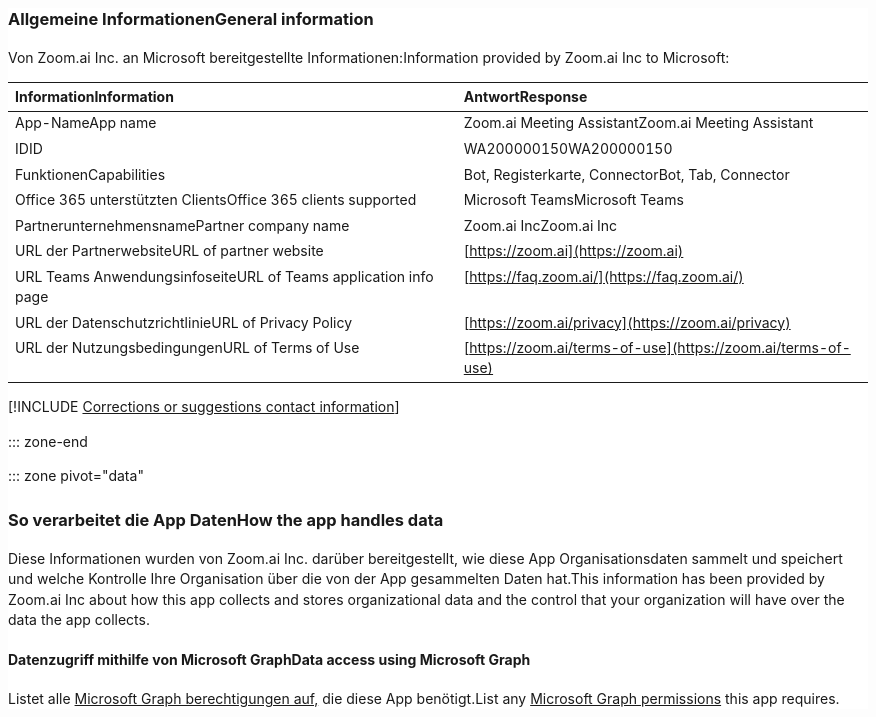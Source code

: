 ### <a name="general-information"></a><span data-ttu-id="4b9f7-107">Allgemeine Informationen</span><span class="sxs-lookup"><span data-stu-id="4b9f7-107">General information</span></span>

<span data-ttu-id="4b9f7-108">Von Zoom.ai Inc. an Microsoft bereitgestellte Informationen:</span><span class="sxs-lookup"><span data-stu-id="4b9f7-108">Information provided by Zoom.ai Inc to Microsoft:</span></span>

| <span data-ttu-id="4b9f7-109">**Information**</span><span class="sxs-lookup"><span data-stu-id="4b9f7-109">**Information**</span></span> | <span data-ttu-id="4b9f7-110">**Antwort**</span><span class="sxs-lookup"><span data-stu-id="4b9f7-110">**Response**</span></span> |
|:----------------|:-------------|
| <span data-ttu-id="4b9f7-111">App-Name</span><span class="sxs-lookup"><span data-stu-id="4b9f7-111">App name</span></span> | <span data-ttu-id="4b9f7-112">Zoom.ai Meeting Assistant</span><span class="sxs-lookup"><span data-stu-id="4b9f7-112">Zoom.ai Meeting Assistant</span></span> |
| <span data-ttu-id="4b9f7-113">ID</span><span class="sxs-lookup"><span data-stu-id="4b9f7-113">ID</span></span> | <span data-ttu-id="4b9f7-114">WA200000150</span><span class="sxs-lookup"><span data-stu-id="4b9f7-114">WA200000150</span></span> |
| <span data-ttu-id="4b9f7-115">Funktionen</span><span class="sxs-lookup"><span data-stu-id="4b9f7-115">Capabilities</span></span> | <span data-ttu-id="4b9f7-116">Bot, Registerkarte, Connector</span><span class="sxs-lookup"><span data-stu-id="4b9f7-116">Bot, Tab, Connector</span></span> |
| <span data-ttu-id="4b9f7-117">Office 365 unterstützten Clients</span><span class="sxs-lookup"><span data-stu-id="4b9f7-117">Office 365 clients supported</span></span> | <span data-ttu-id="4b9f7-118">Microsoft Teams</span><span class="sxs-lookup"><span data-stu-id="4b9f7-118">Microsoft Teams</span></span> |
| <span data-ttu-id="4b9f7-119">Partnerunternehmensname</span><span class="sxs-lookup"><span data-stu-id="4b9f7-119">Partner company name</span></span> | <span data-ttu-id="4b9f7-120">Zoom.ai Inc</span><span class="sxs-lookup"><span data-stu-id="4b9f7-120">Zoom.ai Inc</span></span> |
| <span data-ttu-id="4b9f7-121">URL der Partnerwebsite</span><span class="sxs-lookup"><span data-stu-id="4b9f7-121">URL of partner website</span></span> | [https://zoom.ai](https://zoom.ai) |
| <span data-ttu-id="4b9f7-122">URL Teams Anwendungsinfoseite</span><span class="sxs-lookup"><span data-stu-id="4b9f7-122">URL of Teams application info page</span></span> | [https://faq.zoom.ai/](https://faq.zoom.ai/) |
| <span data-ttu-id="4b9f7-123">URL der Datenschutzrichtlinie</span><span class="sxs-lookup"><span data-stu-id="4b9f7-123">URL of Privacy Policy</span></span> | [https://zoom.ai/privacy](https://zoom.ai/privacy) |
| <span data-ttu-id="4b9f7-124">URL der Nutzungsbedingungen</span><span class="sxs-lookup"><span data-stu-id="4b9f7-124">URL of Terms of Use</span></span> | [https://zoom.ai/terms-of-use](https://zoom.ai/terms-of-use) |

 [!INCLUDE [Corrections or suggestions contact information](../includes/corrections-or-suggestions.md)]

::: zone-end

::: zone pivot="data"

### <a name="how-the-app-handles-data"></a><span data-ttu-id="4b9f7-125">So verarbeitet die App Daten</span><span class="sxs-lookup"><span data-stu-id="4b9f7-125">How the app handles data</span></span>

<span data-ttu-id="4b9f7-126">Diese Informationen wurden von Zoom.ai Inc. darüber bereitgestellt, wie diese App Organisationsdaten sammelt und speichert und welche Kontrolle Ihre Organisation über die von der App gesammelten Daten hat.</span><span class="sxs-lookup"><span data-stu-id="4b9f7-126">This information has been provided by Zoom.ai Inc about how this app collects and stores organizational data and the control that your organization will have over the data the app collects.</span></span>

#### <a name="data-access-using-microsoft-graph"></a><span data-ttu-id="4b9f7-127">Datenzugriff mithilfe von Microsoft Graph</span><span class="sxs-lookup"><span data-stu-id="4b9f7-127">Data access using Microsoft Graph</span></span>

<span data-ttu-id="4b9f7-128">Listet alle [Microsoft Graph berechtigungen auf,](https://docs.microsoft.com/graph/permissions-reference) die diese App benötigt.</span><span class="sxs-lookup"><span data-stu-id="4b9f7-128">List any [Microsoft Graph permissions](https://docs.microsoft.com/graph/permissions-reference) this app requires.</span></span>
